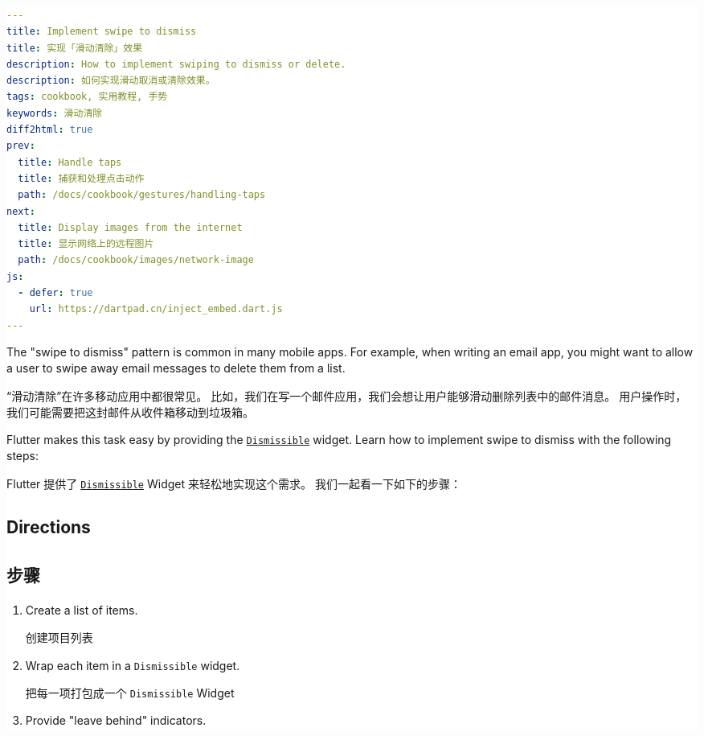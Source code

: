 ```yaml
---
title: Implement swipe to dismiss
title: 实现「滑动清除」效果
description: How to implement swiping to dismiss or delete.
description: 如何实现滑动取消或清除效果。
tags: cookbook, 实用教程, 手势
keywords: 滑动清除
diff2html: true
prev:
  title: Handle taps
  title: 捕获和处理点击动作
  path: /docs/cookbook/gestures/handling-taps
next:
  title: Display images from the internet
  title: 显示网络上的远程图片
  path: /docs/cookbook/images/network-image
js:
  - defer: true
    url: https://dartpad.cn/inject_embed.dart.js
---
```


<?code-excerpt path-base="cookbook/gestures/dismissible"?>

The "swipe to dismiss" pattern is common in many mobile apps.
For example, when writing an email app,
you might want to allow a user to swipe away
email messages to delete them from a list.

“滑动清除”在许多移动应用中都很常见。
比如，我们在写一个邮件应用，我们会想让用户能够滑动删除列表中的邮件消息。
用户操作时，我们可能需要把这封邮件从收件箱移动到垃圾箱。

Flutter makes this task easy by providing the
[`Dismissible`][] widget.
Learn how to implement swipe to dismiss with the following steps:

Flutter 提供了 [`Dismissible`][] Widget 来轻松地实现这个需求。
我们一起看一下如下的步骤：

## Directions

## 步骤

  1. Create a list of items.

     创建项目列表

  2. Wrap each item in a `Dismissible` widget.

     把每一项打包成一个 `Dismissible` Widget

  3. Provide "leave behind" indicators.


[`Dismissible`]: {{site.api}}/flutter/widgets/Dismissible-class.html
[Working with long lists]: /docs/cookbook/lists/long-lists